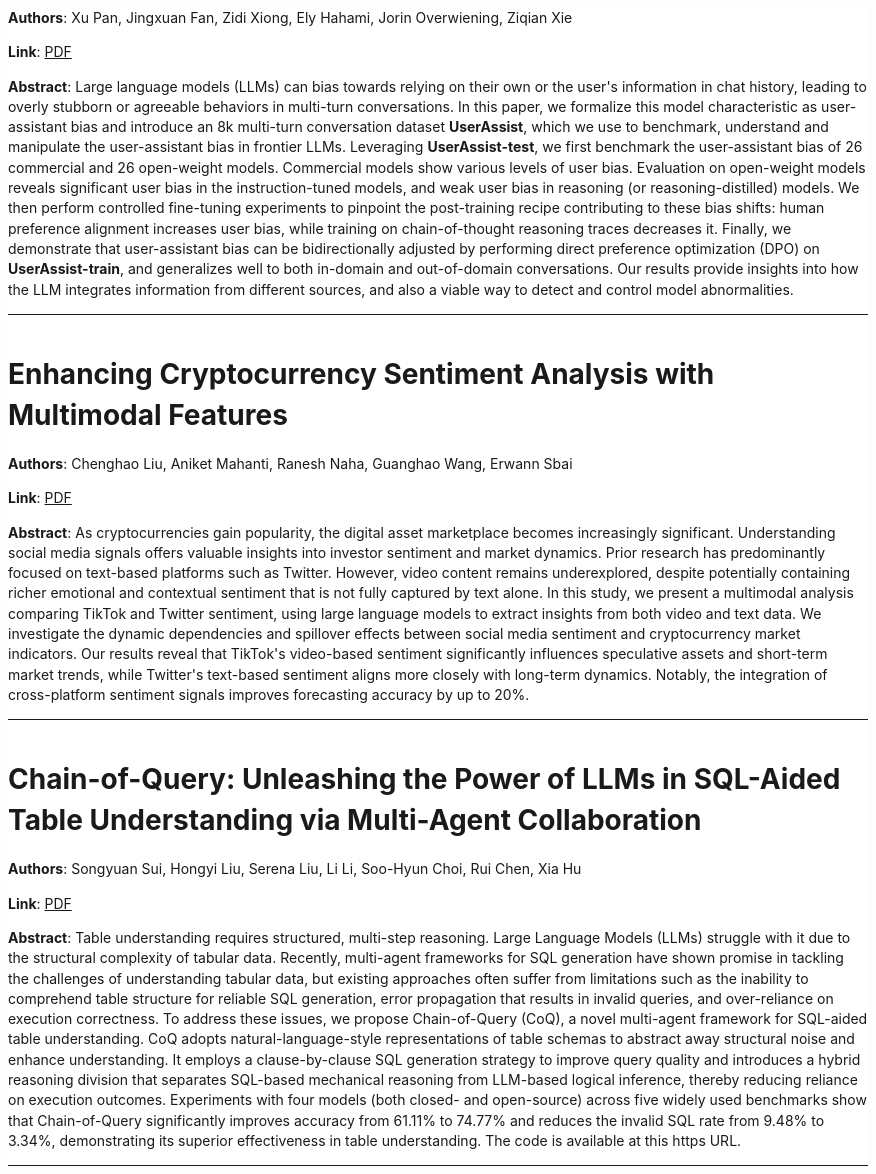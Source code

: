**Authors**: Xu Pan, Jingxuan Fan, Zidi Xiong, Ely Hahami, Jorin Overwiening, Ziqian Xie  

**Link**: [PDF](https://arxiv.org/pdf/2508.15815)  

**Abstract**: Large language models (LLMs) can bias towards relying on their own or the user's information in chat history, leading to overly stubborn or agreeable behaviors in multi-turn conversations. In this paper, we formalize this model characteristic as user-assistant bias and introduce an 8k multi-turn conversation dataset $\textbf{UserAssist}$, which we use to benchmark, understand and manipulate the user-assistant bias in frontier LLMs. Leveraging $\textbf{UserAssist-test}$, we first benchmark the user-assistant bias of 26 commercial and 26 open-weight models. Commercial models show various levels of user bias. Evaluation on open-weight models reveals significant user bias in the instruction-tuned models, and weak user bias in reasoning (or reasoning-distilled) models. We then perform controlled fine-tuning experiments to pinpoint the post-training recipe contributing to these bias shifts: human preference alignment increases user bias, while training on chain-of-thought reasoning traces decreases it. Finally, we demonstrate that user-assistant bias can be bidirectionally adjusted by performing direct preference optimization (DPO) on $\textbf{UserAssist-train}$, and generalizes well to both in-domain and out-of-domain conversations. Our results provide insights into how the LLM integrates information from different sources, and also a viable way to detect and control model abnormalities. 

---
# Enhancing Cryptocurrency Sentiment Analysis with Multimodal Features 

**Authors**: Chenghao Liu, Aniket Mahanti, Ranesh Naha, Guanghao Wang, Erwann Sbai  

**Link**: [PDF](https://arxiv.org/pdf/2508.15825)  

**Abstract**: As cryptocurrencies gain popularity, the digital asset marketplace becomes increasingly significant. Understanding social media signals offers valuable insights into investor sentiment and market dynamics. Prior research has predominantly focused on text-based platforms such as Twitter. However, video content remains underexplored, despite potentially containing richer emotional and contextual sentiment that is not fully captured by text alone. In this study, we present a multimodal analysis comparing TikTok and Twitter sentiment, using large language models to extract insights from both video and text data. We investigate the dynamic dependencies and spillover effects between social media sentiment and cryptocurrency market indicators. Our results reveal that TikTok's video-based sentiment significantly influences speculative assets and short-term market trends, while Twitter's text-based sentiment aligns more closely with long-term dynamics. Notably, the integration of cross-platform sentiment signals improves forecasting accuracy by up to 20%. 

---
# Chain-of-Query: Unleashing the Power of LLMs in SQL-Aided Table Understanding via Multi-Agent Collaboration 

**Authors**: Songyuan Sui, Hongyi Liu, Serena Liu, Li Li, Soo-Hyun Choi, Rui Chen, Xia Hu  

**Link**: [PDF](https://arxiv.org/pdf/2508.15809)  

**Abstract**: Table understanding requires structured, multi-step reasoning. Large Language Models (LLMs) struggle with it due to the structural complexity of tabular data. Recently, multi-agent frameworks for SQL generation have shown promise in tackling the challenges of understanding tabular data, but existing approaches often suffer from limitations such as the inability to comprehend table structure for reliable SQL generation, error propagation that results in invalid queries, and over-reliance on execution correctness. To address these issues, we propose Chain-of-Query (CoQ), a novel multi-agent framework for SQL-aided table understanding. CoQ adopts natural-language-style representations of table schemas to abstract away structural noise and enhance understanding. It employs a clause-by-clause SQL generation strategy to improve query quality and introduces a hybrid reasoning division that separates SQL-based mechanical reasoning from LLM-based logical inference, thereby reducing reliance on execution outcomes. Experiments with four models (both closed- and open-source) across five widely used benchmarks show that Chain-of-Query significantly improves accuracy from 61.11% to 74.77% and reduces the invalid SQL rate from 9.48% to 3.34%, demonstrating its superior effectiveness in table understanding. The code is available at this https URL. 

---